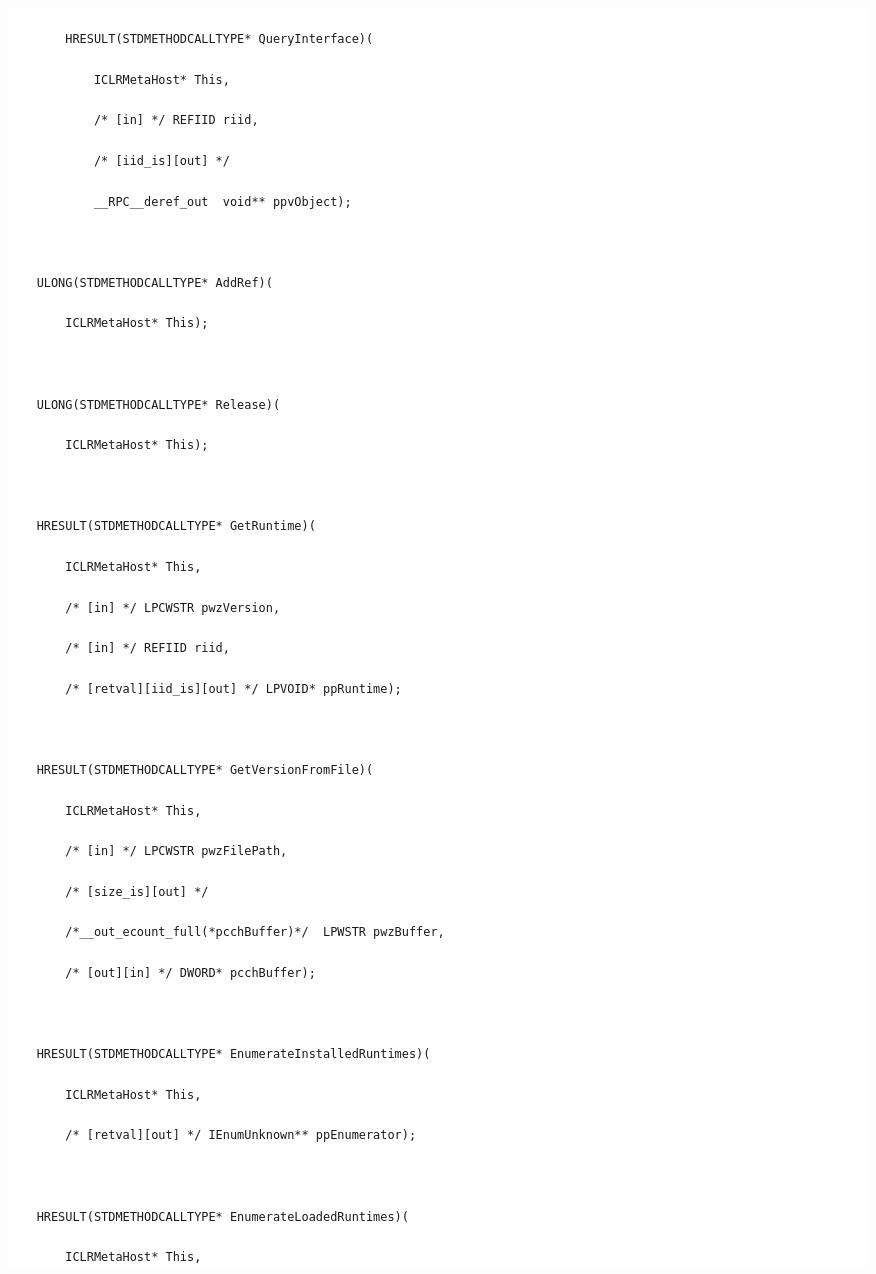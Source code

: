 ```

        HRESULT(STDMETHODCALLTYPE* QueryInterface)(

            ICLRMetaHost* This,

            /* [in] */ REFIID riid,

            /* [iid_is][out] */

            __RPC__deref_out  void** ppvObject);



    ULONG(STDMETHODCALLTYPE* AddRef)(

        ICLRMetaHost* This);



    ULONG(STDMETHODCALLTYPE* Release)(

        ICLRMetaHost* This);



    HRESULT(STDMETHODCALLTYPE* GetRuntime)(

        ICLRMetaHost* This,

        /* [in] */ LPCWSTR pwzVersion,

        /* [in] */ REFIID riid,

        /* [retval][iid_is][out] */ LPVOID* ppRuntime);



    HRESULT(STDMETHODCALLTYPE* GetVersionFromFile)(

        ICLRMetaHost* This,

        /* [in] */ LPCWSTR pwzFilePath,

        /* [size_is][out] */

        /*__out_ecount_full(*pcchBuffer)*/  LPWSTR pwzBuffer,

        /* [out][in] */ DWORD* pcchBuffer);



    HRESULT(STDMETHODCALLTYPE* EnumerateInstalledRuntimes)(

        ICLRMetaHost* This,

        /* [retval][out] */ IEnumUnknown** ppEnumerator);



    HRESULT(STDMETHODCALLTYPE* EnumerateLoadedRuntimes)(

        ICLRMetaHost* This,

```